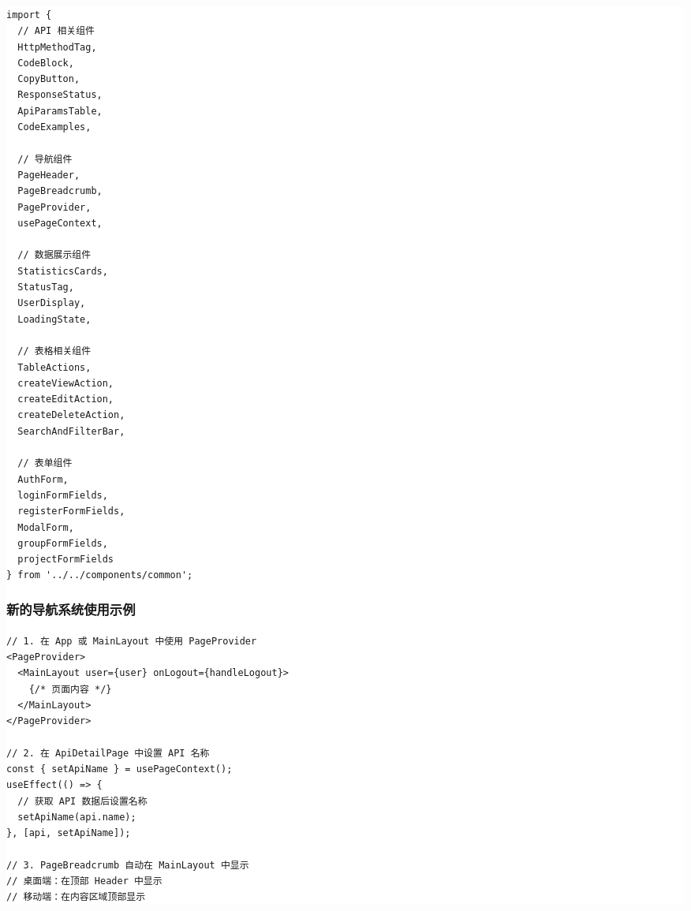 ```tsx
import {
  // API 相关组件
  HttpMethodTag,
  CodeBlock,
  CopyButton,
  ResponseStatus,
  ApiParamsTable,
  CodeExamples,
  
  // 导航组件
  PageHeader,
  PageBreadcrumb,
  PageProvider,
  usePageContext,
  
  // 数据展示组件
  StatisticsCards,
  StatusTag,
  UserDisplay,
  LoadingState,
  
  // 表格相关组件
  TableActions,
  createViewAction,
  createEditAction,
  createDeleteAction,
  SearchAndFilterBar,
  
  // 表单组件
  AuthForm,
  loginFormFields,
  registerFormFields,
  ModalForm,
  groupFormFields,
  projectFormFields
} from '../../components/common';
```

### 新的导航系统使用示例

```tsx
// 1. 在 App 或 MainLayout 中使用 PageProvider
<PageProvider>
  <MainLayout user={user} onLogout={handleLogout}>
    {/* 页面内容 */}
  </MainLayout>
</PageProvider>

// 2. 在 ApiDetailPage 中设置 API 名称
const { setApiName } = usePageContext();
useEffect(() => {
  // 获取 API 数据后设置名称
  setApiName(api.name);
}, [api, setApiName]);

// 3. PageBreadcrumb 自动在 MainLayout 中显示
// 桌面端：在顶部 Header 中显示
// 移动端：在内容区域顶部显示
```
